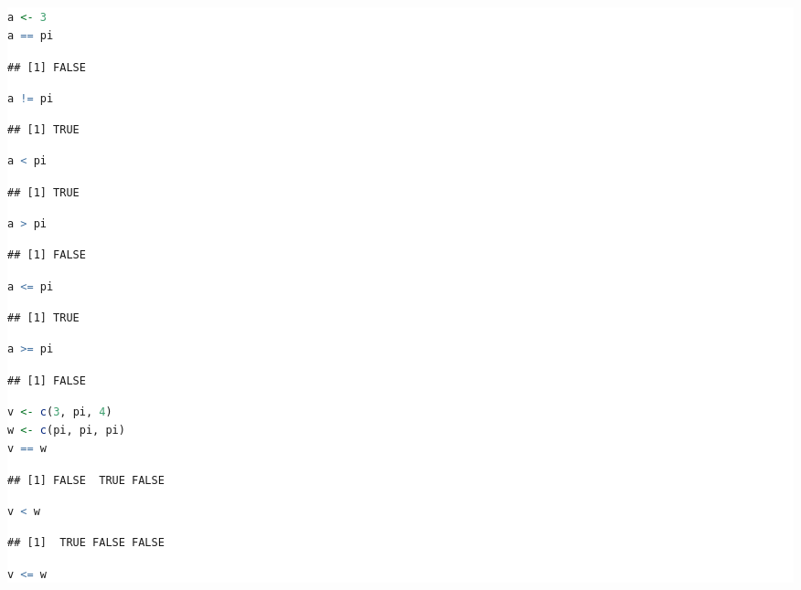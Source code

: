 ``` r
a <- 3
a == pi
```

    ## [1] FALSE

``` r
a != pi
```

    ## [1] TRUE

``` r
a < pi
```

    ## [1] TRUE

``` r
a > pi
```

    ## [1] FALSE

``` r
a <= pi
```

    ## [1] TRUE

``` r
a >= pi
```

    ## [1] FALSE

``` r
v <- c(3, pi, 4)
w <- c(pi, pi, pi)
v == w
```

    ## [1] FALSE  TRUE FALSE

``` r
v < w
```

    ## [1]  TRUE FALSE FALSE

``` r
v <= w
```
